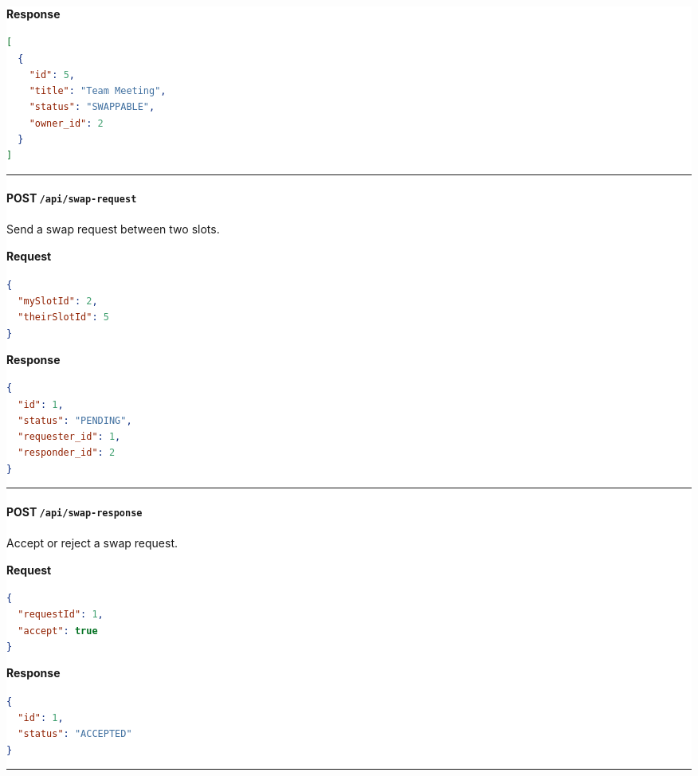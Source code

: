 **Response**
```json
[
  {
    "id": 5,
    "title": "Team Meeting",
    "status": "SWAPPABLE",
    "owner_id": 2
  }
]
```

---

#### **POST** `/api/swap-request`
Send a swap request between two slots.

**Request**
```json
{
  "mySlotId": 2,
  "theirSlotId": 5
}
```

**Response**
```json
{
  "id": 1,
  "status": "PENDING",
  "requester_id": 1,
  "responder_id": 2
}
```

---

#### **POST** `/api/swap-response`
Accept or reject a swap request.

**Request**
```json
{
  "requestId": 1,
  "accept": true
}
```

**Response**
```json
{
  "id": 1,
  "status": "ACCEPTED"
}
```

---